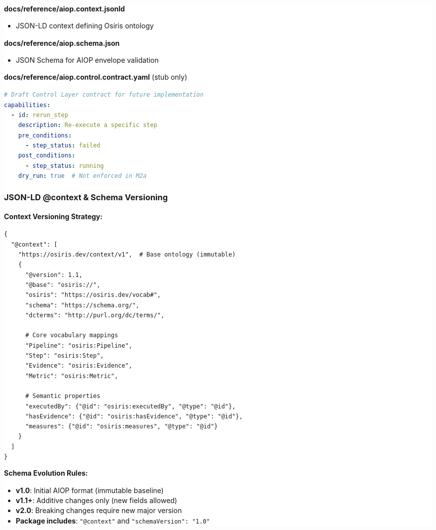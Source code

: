 **docs/reference/aiop.context.jsonld**
- JSON-LD context defining Osiris ontology

**docs/reference/aiop.schema.json**
- JSON Schema for AIOP envelope validation

**docs/reference/aiop.control.contract.yaml** (stub only)
```yaml
# Draft Control Layer contract for future implementation
capabilities:
  - id: rerun_step
    description: Re-execute a specific step
    pre_conditions:
      - step_status: failed
    post_conditions:
      - step_status: running
    dry_run: true  # Not enforced in M2a
```

### JSON-LD @context & Schema Versioning

**Context Versioning Strategy:**
```jsonld
{
  "@context": [
    "https://osiris.dev/context/v1",  # Base ontology (immutable)
    {
      "@version": 1.1,
      "@base": "osiris://",
      "osiris": "https://osiris.dev/vocab#",
      "schema": "https://schema.org/",
      "dcterms": "http://purl.org/dc/terms/",

      # Core vocabulary mappings
      "Pipeline": "osiris:Pipeline",
      "Step": "osiris:Step",
      "Evidence": "osiris:Evidence",
      "Metric": "osiris:Metric",

      # Semantic properties
      "executedBy": {"@id": "osiris:executedBy", "@type": "@id"},
      "hasEvidence": {"@id": "osiris:hasEvidence", "@type": "@id"},
      "measures": {"@id": "osiris:measures", "@type": "@id"}
    }
  ]
}
```

**Schema Evolution Rules:**
- **v1.0**: Initial AIOP format (immutable baseline)
- **v1.1+**: Additive changes only (new fields allowed)
- **v2.0**: Breaking changes require new major version
- **Package includes**: `"@context"` and `"schemaVersion": "1.0"`
